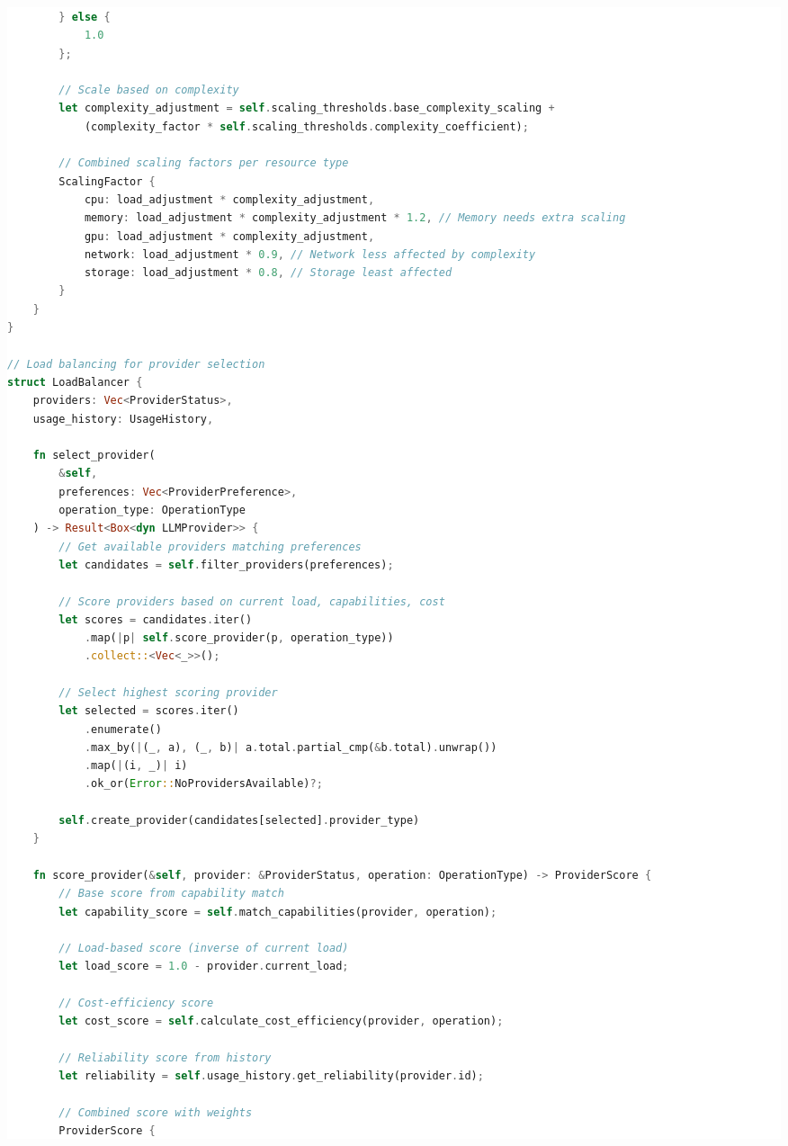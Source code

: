 ```rust
        } else {
            1.0
        };
        
        // Scale based on complexity
        let complexity_adjustment = self.scaling_thresholds.base_complexity_scaling +
            (complexity_factor * self.scaling_thresholds.complexity_coefficient);
            
        // Combined scaling factors per resource type
        ScalingFactor {
            cpu: load_adjustment * complexity_adjustment,
            memory: load_adjustment * complexity_adjustment * 1.2, // Memory needs extra scaling
            gpu: load_adjustment * complexity_adjustment,
            network: load_adjustment * 0.9, // Network less affected by complexity
            storage: load_adjustment * 0.8, // Storage least affected
        }
    }
}

// Load balancing for provider selection
struct LoadBalancer {
    providers: Vec<ProviderStatus>,
    usage_history: UsageHistory,
    
    fn select_provider(
        &self,
        preferences: Vec<ProviderPreference>,
        operation_type: OperationType
    ) -> Result<Box<dyn LLMProvider>> {
        // Get available providers matching preferences
        let candidates = self.filter_providers(preferences);
        
        // Score providers based on current load, capabilities, cost
        let scores = candidates.iter()
            .map(|p| self.score_provider(p, operation_type))
            .collect::<Vec<_>>();
            
        // Select highest scoring provider
        let selected = scores.iter()
            .enumerate()
            .max_by(|(_, a), (_, b)| a.total.partial_cmp(&b.total).unwrap())
            .map(|(i, _)| i)
            .ok_or(Error::NoProvidersAvailable)?;
            
        self.create_provider(candidates[selected].provider_type)
    }
    
    fn score_provider(&self, provider: &ProviderStatus, operation: OperationType) -> ProviderScore {
        // Base score from capability match
        let capability_score = self.match_capabilities(provider, operation);
        
        // Load-based score (inverse of current load)
        let load_score = 1.0 - provider.current_load;
        
        // Cost-efficiency score
        let cost_score = self.calculate_cost_efficiency(provider, operation);
        
        // Reliability score from history
        let reliability = self.usage_history.get_reliability(provider.id);
        
        // Combined score with weights
        ProviderScore {
```